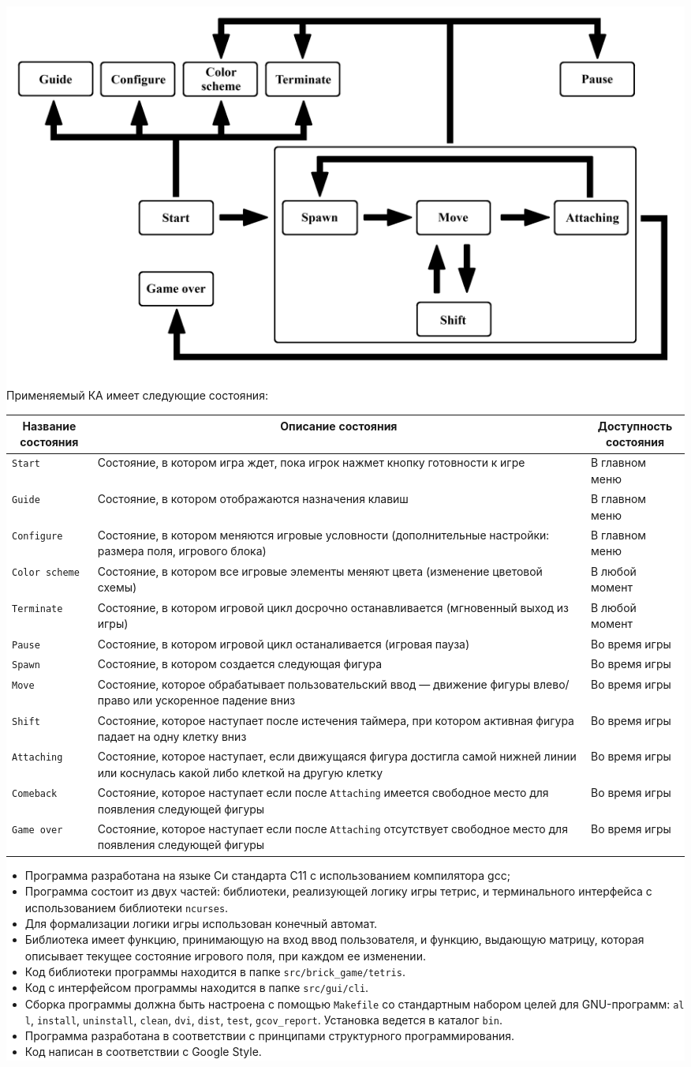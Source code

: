 ![2](./misc/img/finite_state_machine.png)

Применяемый КА имеет следующие состояния:

| Название состояния | Описание состояния                                                                                                                 | Доступность состояния |
| ------------------ | ---------------------------------------------------------------------------------------------------------------------------------- | --------------------- |
| `Start`            | Состояние, в котором игра ждет, пока игрок нажмет кнопку готовности к игре                                                         | В главном меню        |
| `Guide`            | Состояние, в котором отображаются назначения клавиш                                                                                | В главном меню        |
| `Configure`        | Состояние, в котором меняются игровые условности (дополнительные настройки: размера поля, игрового блока)                          | В главном меню        |
| `Color scheme`     | Состояние, в котором все игровые элементы меняют цвета (изменение цветовой схемы)                                                  | В любой момент        |
| `Terminate`        | Состояние, в котором игровой цикл досрочно останавливается (мгновенный выход из игры)                                              | В любой момент        |
| `Pause`            | Состояние, в котором игровой цикл останаливается (игровая пауза)                                                                   | Во время игры         |
| `Spawn`            | Состояние, в котором создается следующая фигура                                                                                    | Во время игры         |
| `Move`             | Состояние, которое обрабатывает пользовательский ввод — движение фигуры влево/право или ускоренное падение вниз                    | Во время игры         |
| `Shift`            | Состояние, которое наступает после истечения таймера, при котором активная фигура падает на одну клетку вниз                       | Во время игры         |
| `Attaching`        | Состояние, которое наступает, если движущаяся фигура достигла самой нижней линии или коснулась какой либо клеткой на другую клетку | Во время игры         |
| `Comeback`         | Состояние, которое наступает если после `Attaching` имеется свободное место для появления следующей фигуры                         | Во время игры         |
| `Game over`        | Состояние, которое наступает если после `Attaching` отсутствует свободное место для появления следующей фигуры                     | Во время игры         |

- Программа разработана на языке Си стандарта C11 с использованием компилятора gcc;
- Программа состоит из двух частей: библиотеки, реализующей логику игры тетрис, и терминального интерфейса с использованием библиотеки `ncurses`.
- Для формализации логики игры использован конечный автомат.
- Библиотека имеет функцию, принимающую на вход ввод пользователя, и функцию, выдающую матрицу, которая описывает текущее состояние игрового поля, при каждом ее изменении.
- Код библиотеки программы находится в папке `src/brick_game/tetris`.
- Код с интерфейсом программы находится в папке `src/gui/cli`.
- Сборка программы должна быть настроена с помощью `Makefile` со стандартным набором целей для GNU-программ: `all`, `install`, `uninstall`, `clean`, `dvi`, `dist`, `test`, `gcov_report`. Установка ведется в каталог `bin`.
- Программа разработана в соответствии с принципами структурного программирования.
- Код написан в соответствии с Google Style.